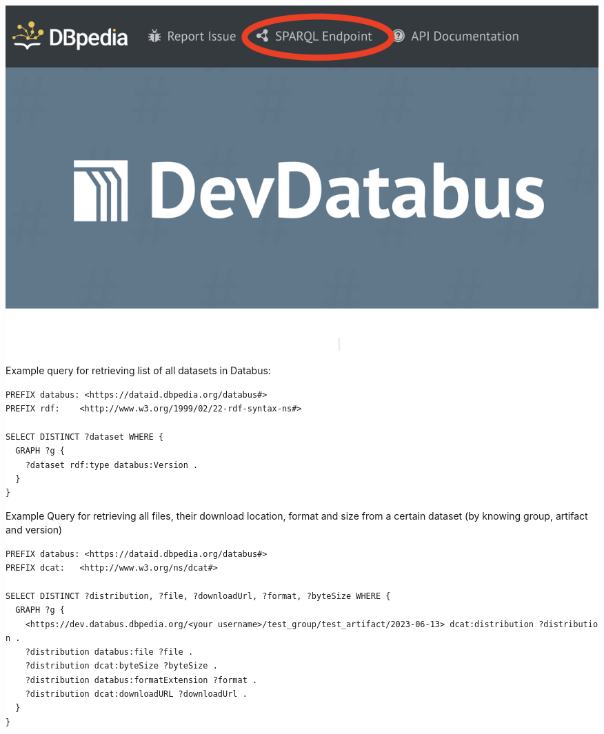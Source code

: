 ![img.png](../images/SPARQL-endpoint.png)


Example query for retrieving list of all datasets in Databus:
```sparql
PREFIX databus: <https://dataid.dbpedia.org/databus#>
PREFIX rdf:    <http://www.w3.org/1999/02/22-rdf-syntax-ns#>

SELECT DISTINCT ?dataset WHERE {
  GRAPH ?g {
    ?dataset rdf:type databus:Version .
  }
}
```

Example Query for retrieving all files, their download location, format and size from a certain dataset (by knowing group, artifact and version)

```sparql
PREFIX databus: <https://dataid.dbpedia.org/databus#>
PREFIX dcat:   <http://www.w3.org/ns/dcat#>

SELECT DISTINCT ?distribution, ?file, ?downloadUrl, ?format, ?byteSize WHERE {
  GRAPH ?g {
    <https://dev.databus.dbpedia.org/<your username>/test_group/test_artifact/2023-06-13> dcat:distribution ?distribution .
    ?distribution databus:file ?file .
    ?distribution dcat:byteSize ?byteSize .
    ?distribution databus:formatExtension ?format .
    ?distribution dcat:downloadURL ?downloadUrl .
  }
}
```
